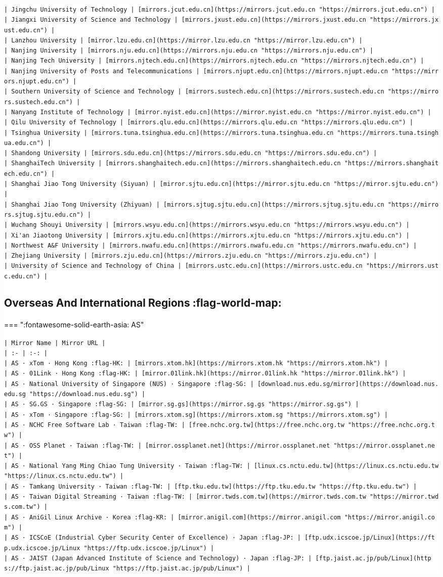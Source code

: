     | Jingchu University of Technology | [mirrors.jcut.edu.cn](https://mirrors.jcut.edu.cn "https://mirrors.jcut.edu.cn") |
    | Jiangxi University of Science and Technology | [mirrors.jxust.edu.cn](https://mirrors.jxust.edu.cn "https://mirrors.jxust.edu.cn") |
    | Lanzhou University | [mirror.lzu.edu.cn](https://mirror.lzu.edu.cn "https://mirror.lzu.edu.cn") |
    | Nanjing University | [mirrors.nju.edu.cn](https://mirrors.nju.edu.cn "https://mirrors.nju.edu.cn") |
    | Nanjing Tech University | [mirrors.njtech.edu.cn](https://mirrors.njtech.edu.cn "https://mirrors.njtech.edu.cn") |
    | Nanjing University of Posts and Telecommunications | [mirrors.njupt.edu.cn](https://mirrors.njupt.edu.cn "https://mirrors.njupt.edu.cn") |
    | Southern University of Science and Technology | [mirrors.sustech.edu.cn](https://mirrors.sustech.edu.cn "https://mirrors.sustech.edu.cn") |
    | Nanyang Institute of Technology | [mirror.nyist.edu.cn](https://mirror.nyist.edu.cn "https://mirror.nyist.edu.cn") |
    | Qilu University of Technology | [mirrors.qlu.edu.cn](https://mirrors.qlu.edu.cn "https://mirrors.qlu.edu.cn") |
    | Tsinghua University | [mirrors.tuna.tsinghua.edu.cn](https://mirrors.tuna.tsinghua.edu.cn "https://mirrors.tuna.tsinghua.edu.cn") |
    | Shandong University | [mirrors.sdu.edu.cn](https://mirrors.sdu.edu.cn "https://mirrors.sdu.edu.cn") |
    | ShanghaiTech University | [mirrors.shanghaitech.edu.cn](https://mirrors.shanghaitech.edu.cn "https://mirrors.shanghaitech.edu.cn") |
    | Shanghai Jiao Tong University (Siyuan) | [mirror.sjtu.edu.cn](https://mirror.sjtu.edu.cn "https://mirror.sjtu.edu.cn") |
    | Shanghai Jiao Tong University (Zhiyuan) | [mirrors.sjtug.sjtu.edu.cn](https://mirrors.sjtug.sjtu.edu.cn "https://mirrors.sjtug.sjtu.edu.cn") |
    | Wuchang Shouyi University | [mirrors.wsyu.edu.cn](https://mirrors.wsyu.edu.cn "https://mirrors.wsyu.edu.cn") |
    | Xi'an Jiaotong University | [mirrors.xjtu.edu.cn](https://mirrors.xjtu.edu.cn "https://mirrors.xjtu.edu.cn") |
    | Northwest A&F University | [mirrors.nwafu.edu.cn](https://mirrors.nwafu.edu.cn "https://mirrors.nwafu.edu.cn") |
    | Zhejiang University | [mirrors.zju.edu.cn](https://mirrors.zju.edu.cn "https://mirrors.zju.edu.cn") |
    | University of Science and Technology of China | [mirrors.ustc.edu.cn](https://mirrors.ustc.edu.cn "https://mirrors.ustc.edu.cn") |

## Overseas And International Regions :flag-world-map:

=== ":fontawesome-solid-earth-asia: AS"

    | Mirror Name | Mirror URL |
    | :- | :-: |
    | AS · xTom · Hong Kong :flag-HK: | [mirrors.xtom.hk](https://mirrors.xtom.hk "https://mirrors.xtom.hk") |
    | AS · 01Link · Hong Kong :flag-HK: | [mirror.01link.hk](https://mirror.01link.hk "https://mirror.01link.hk") |
    | AS · National University of Singapore (NUS) · Singapore :flag-SG: | [download.nus.edu.sg/mirror](https://download.nus.edu.sg "https://download.nus.edu.sg") |
    | AS · SG.GS · Singapore :flag-SG: | [mirror.sg.gs](https://mirror.sg.gs "https://mirror.sg.gs") |
    | AS · xTom · Singapore :flag-SG: | [mirrors.xtom.sg](https://mirrors.xtom.sg "https://mirrors.xtom.sg") |
    | AS · NCHC Free Software Lab · Taiwan :flag-TW: | [free.nchc.org.tw](https://free.nchc.org.tw "https://free.nchc.org.tw") |
    | AS · OSS Planet · Taiwan :flag-TW: | [mirror.ossplanet.net](https://mirror.ossplanet.net "https://mirror.ossplanet.net") |
    | AS · National Yang Ming Chiao Tung University · Taiwan :flag-TW: | [linux.cs.nctu.edu.tw](https://linux.cs.nctu.edu.tw "https://linux.cs.nctu.edu.tw") |
    | AS · Tamkang University · Taiwan :flag-TW: | [ftp.tku.edu.tw](https://ftp.tku.edu.tw "https://ftp.tku.edu.tw") |
    | AS · Taiwan Digital Streaming · Taiwan :flag-TW: | [mirror.twds.com.tw](https://mirror.twds.com.tw "https://mirror.twds.com.tw") |
    | AS · AniGil Linux Archive · Korea :flag-KR: | [mirror.anigil.com](https://mirror.anigil.com "https://mirror.anigil.com") |
    | AS · ICSCoE (Industrial Cyber Security Center of Excellence) · Japan :flag-JP: | [ftp.udx.icscoe.jp/Linux](https://ftp.udx.icscoe.jp/Linux "https://ftp.udx.icscoe.jp/Linux") |
    | AS · JAIST (Japan Advanced Institute of Science and Technology) · Japan :flag-JP: | [ftp.jaist.ac.jp/pub/Linux](https://ftp.jaist.ac.jp/pub/Linux "https://ftp.jaist.ac.jp/pub/Linux") |